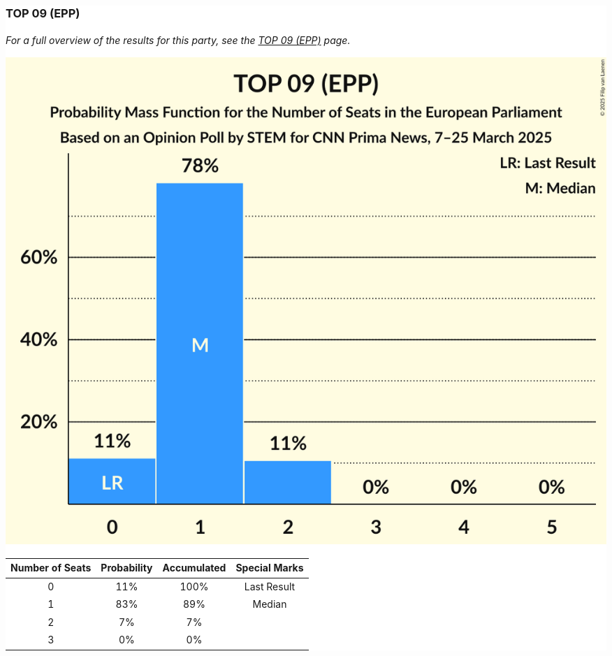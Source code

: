 ### TOP 09 (EPP)

*For a full overview of the results for this party, see the [TOP 09 (EPP)](party-top09epp.html) page.*

![Graph with seats probability mass function not yet produced](2025-03-25-STEM-seats-pmf-top09epp.png "Seats Probability Mass Function")

| Number of Seats | Probability | Accumulated | Special Marks |
|:---------------:|:-----------:|:-----------:|:-------------:|
| 0 | 11% | 100% | Last Result |
| 1 | 83% | 89% | Median |
| 2 | 7% | 7% |  |
| 3 | 0% | 0% |  |

